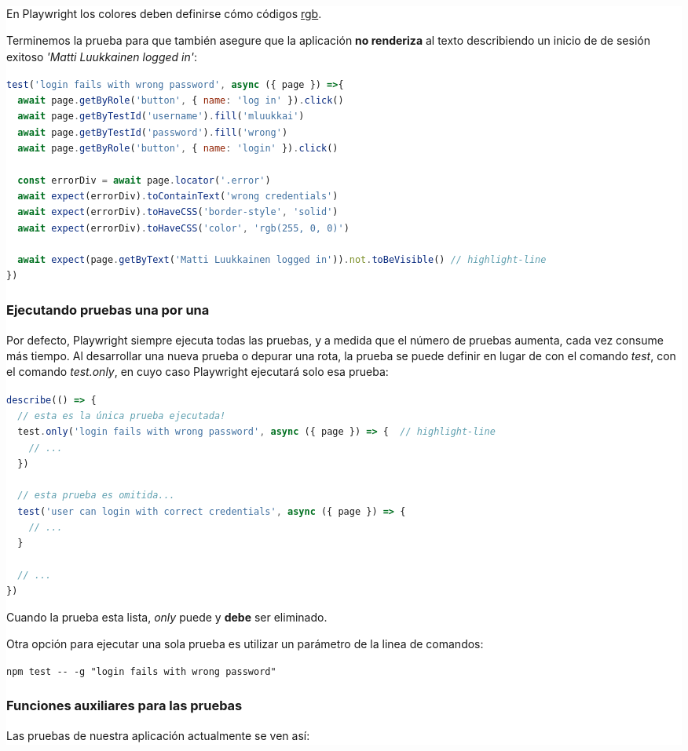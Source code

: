 En Playwright los colores deben definirse cómo códigos [rgb](https://rgbcolorcode.com/color/red).

Terminemos la prueba para que también asegure que la aplicación **no renderiza** al texto describiendo un inicio de de sesión exitoso <i>'Matti Luukkainen logged in'</i>:

```js
test('login fails with wrong password', async ({ page }) =>{
  await page.getByRole('button', { name: 'log in' }).click()
  await page.getByTestId('username').fill('mluukkai')
  await page.getByTestId('password').fill('wrong')
  await page.getByRole('button', { name: 'login' }).click()

  const errorDiv = await page.locator('.error')
  await expect(errorDiv).toContainText('wrong credentials')
  await expect(errorDiv).toHaveCSS('border-style', 'solid')
  await expect(errorDiv).toHaveCSS('color', 'rgb(255, 0, 0)')

  await expect(page.getByText('Matti Luukkainen logged in')).not.toBeVisible() // highlight-line
})
```

### Ejecutando pruebas una por una

Por defecto, Playwright siempre ejecuta todas las pruebas, y a medida que el número de pruebas aumenta, cada vez consume más tiempo. Al desarrollar una nueva prueba o depurar una rota, la prueba se puede definir en lugar de con el comando <i>test</i>, con el comando <i>test.only</i>, en cuyo caso Playwright ejecutará solo esa prueba:

```js
describe(() => {
  // esta es la única prueba ejecutada!
  test.only('login fails with wrong password', async ({ page }) => {  // highlight-line
    // ...
  })

  // esta prueba es omitida...
  test('user can login with correct credentials', async ({ page }) => {
    // ...
  }

  // ...
})
```

Cuando la prueba esta lista, <i>only</i> puede y **debe** ser eliminado.

Otra opción para ejecutar una sola prueba es utilizar un parámetro de la linea de comandos:

```
npm test -- -g "login fails with wrong password"
```

### Funciones auxiliares para las pruebas

Las pruebas de nuestra aplicación actualmente se ven así:
